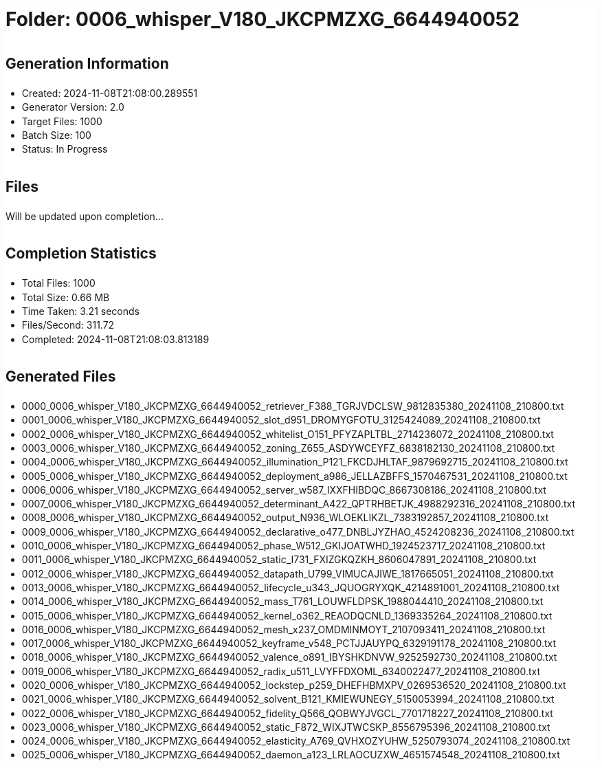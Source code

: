 # Folder: 0006_whisper_V180_JKCPMZXG_6644940052

## Generation Information
- Created: 2024-11-08T21:08:00.289551
- Generator Version: 2.0
- Target Files: 1000
- Batch Size: 100
- Status: In Progress

## Files
Will be updated upon completion...

## Completion Statistics
- Total Files: 1000
- Total Size: 0.66 MB
- Time Taken: 3.21 seconds
- Files/Second: 311.72
- Completed: 2024-11-08T21:08:03.813189

## Generated Files
- 0000_0006_whisper_V180_JKCPMZXG_6644940052_retriever_F388_TGRJVDCLSW_9812835380_20241108_210800.txt
- 0001_0006_whisper_V180_JKCPMZXG_6644940052_slot_d951_DROMYGFOTU_3125424089_20241108_210800.txt
- 0002_0006_whisper_V180_JKCPMZXG_6644940052_whitelist_O151_PFYZAPLTBL_2714236072_20241108_210800.txt
- 0003_0006_whisper_V180_JKCPMZXG_6644940052_zoning_Z655_ASDYWCEYFZ_6838182130_20241108_210800.txt
- 0004_0006_whisper_V180_JKCPMZXG_6644940052_illumination_P121_FKCDJHLTAF_9879692715_20241108_210800.txt
- 0005_0006_whisper_V180_JKCPMZXG_6644940052_deployment_a986_JELLAZBFFS_1570467531_20241108_210800.txt
- 0006_0006_whisper_V180_JKCPMZXG_6644940052_server_w587_IXXFHIBDQC_8667308186_20241108_210800.txt
- 0007_0006_whisper_V180_JKCPMZXG_6644940052_determinant_A422_QPTRHBETJK_4988292316_20241108_210800.txt
- 0008_0006_whisper_V180_JKCPMZXG_6644940052_output_N936_WLOEKLIKZL_7383192857_20241108_210800.txt
- 0009_0006_whisper_V180_JKCPMZXG_6644940052_declarative_o477_DNBLJYZHAO_4524208236_20241108_210800.txt
- 0010_0006_whisper_V180_JKCPMZXG_6644940052_phase_W512_GKIJOATWHD_1924523717_20241108_210800.txt
- 0011_0006_whisper_V180_JKCPMZXG_6644940052_static_I731_FXIZGKQZKH_8606047891_20241108_210800.txt
- 0012_0006_whisper_V180_JKCPMZXG_6644940052_datapath_U799_VIMUCAJIWE_1817665051_20241108_210800.txt
- 0013_0006_whisper_V180_JKCPMZXG_6644940052_lifecycle_u343_JQUOGRYXQK_4214891001_20241108_210800.txt
- 0014_0006_whisper_V180_JKCPMZXG_6644940052_mass_T761_LOUWFLDPSK_1988044410_20241108_210800.txt
- 0015_0006_whisper_V180_JKCPMZXG_6644940052_kernel_o362_REAODQCNLD_1369335264_20241108_210800.txt
- 0016_0006_whisper_V180_JKCPMZXG_6644940052_mesh_x237_OMDMINMOYT_2107093411_20241108_210800.txt
- 0017_0006_whisper_V180_JKCPMZXG_6644940052_keyframe_v548_PCTJJAUYPQ_6329191178_20241108_210800.txt
- 0018_0006_whisper_V180_JKCPMZXG_6644940052_valence_o891_IBYSHKDNVW_9252592730_20241108_210800.txt
- 0019_0006_whisper_V180_JKCPMZXG_6644940052_radix_u511_LVYFFDXOML_6340022477_20241108_210800.txt
- 0020_0006_whisper_V180_JKCPMZXG_6644940052_lockstep_p259_DHEFHBMXPV_0269536520_20241108_210800.txt
- 0021_0006_whisper_V180_JKCPMZXG_6644940052_solvent_B121_KMIEWUNEGY_5150053994_20241108_210800.txt
- 0022_0006_whisper_V180_JKCPMZXG_6644940052_fidelity_Q566_QOBWYJVGCL_7701718227_20241108_210800.txt
- 0023_0006_whisper_V180_JKCPMZXG_6644940052_static_F872_WIXJTWCSKP_8556795396_20241108_210800.txt
- 0024_0006_whisper_V180_JKCPMZXG_6644940052_elasticity_A769_QVHXOZYUHW_5250793074_20241108_210800.txt
- 0025_0006_whisper_V180_JKCPMZXG_6644940052_daemon_a123_LRLAOCUZXW_4651574548_20241108_210800.txt